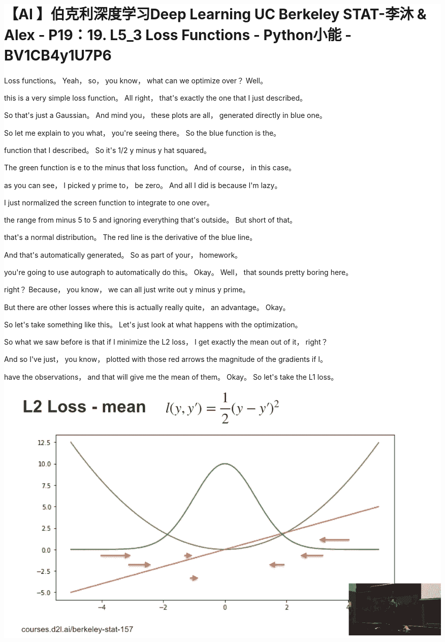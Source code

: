 # 【AI 】伯克利深度学习Deep Learning UC Berkeley STAT-李沐 & Alex - P19：19. L5_3 Loss Functions - Python小能 - BV1CB4y1U7P6

 Loss functions。 Yeah， so， you know， what can we optimize over？ Well。

 this is a very simple loss function。 All right， that's exactly the one that I just described。

 So that's just a Gaussian。 And mind you， these plots are all， generated directly in blue one。

 So let me explain to you what， you're seeing there。 So the blue function is the。

 function that I described。 So it's 1/2 y minus y hat squared。

 The green function is e to the minus that loss function。 And of course， in this case。

 as you can see， I picked y prime to， be zero。 And all I did is because I'm lazy。

 I just normalized the screen function to integrate to one over。

 the range from minus 5 to 5 and ignoring everything that's outside。 But short of that。

 that's a normal distribution。 The red line is the derivative of the blue line。

 And that's automatically generated。 So as part of your， homework。

 you're going to use autograph to automatically do this。 Okay。 Well， that sounds pretty boring here。

 right？ Because， you know， we can all just write out y minus y prime。

 But there are other losses where this is actually really quite， an advantage。 Okay。

 So let's take something like this。 Let's just look at what happens with the optimization。

 So what we saw before is that if I minimize the L2 loss， I get exactly the mean out of it， right？

 And so I've just， you know， plotted with those red arrows the magnitude of the gradients if I。

 have the observations， and that will give me the mean of them。 Okay。 So let's take the L1 loss。



![](img/69850ea05dc88d7d9642ad1a3c1195a1_1.png)
